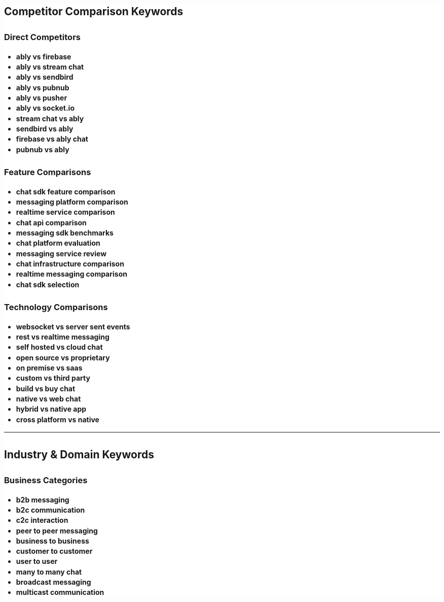 
## Competitor Comparison Keywords

### Direct Competitors
- **ably vs firebase**
- **ably vs stream chat**
- **ably vs sendbird**
- **ably vs pubnub**
- **ably vs pusher**
- **ably vs socket.io**
- **stream chat vs ably**
- **sendbird vs ably**
- **firebase vs ably chat**
- **pubnub vs ably**

### Feature Comparisons
- **chat sdk feature comparison**
- **messaging platform comparison**
- **realtime service comparison**
- **chat api comparison**
- **messaging sdk benchmarks**
- **chat platform evaluation**
- **messaging service review**
- **chat infrastructure comparison**
- **realtime messaging comparison**
- **chat sdk selection**

### Technology Comparisons
- **websocket vs server sent events**
- **rest vs realtime messaging**
- **self hosted vs cloud chat**
- **open source vs proprietary**
- **on premise vs saas**
- **custom vs third party**
- **build vs buy chat**
- **native vs web chat**
- **hybrid vs native app**
- **cross platform vs native**

---

## Industry & Domain Keywords

### Business Categories
- **b2b messaging**
- **b2c communication**
- **c2c interaction**
- **peer to peer messaging**
- **business to business**
- **customer to customer**
- **user to user**
- **many to many chat**
- **broadcast messaging**
- **multicast communication**
